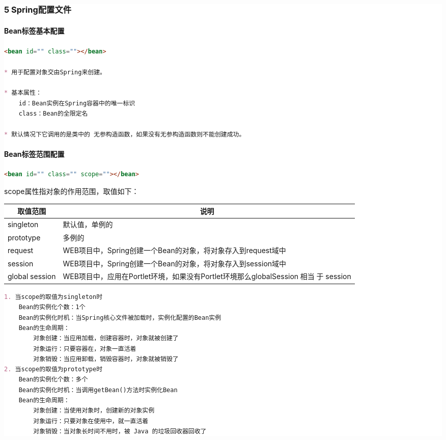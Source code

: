 ### 5  Spring配置文件 

####  Bean标签基本配置 

```markdown
<bean id="" class=""></bean>

* 用于配置对象交由Spring来创建。

* 基本属性：
    id：Bean实例在Spring容器中的唯一标识
    class：Bean的全限定名
    
* 默认情况下它调用的是类中的 无参构造函数，如果没有无参构造函数则不能创建成功。

```

####  Bean标签范围配置 

```markdown
<bean id="" class="" scope=""></bean>
```

 scope属性指对象的作用范围，取值如下： 

| 取值范围       | 说明                                                         |
| -------------- | ------------------------------------------------------------ |
| singleton      | 默认值，单例的                                               |
| prototype      | 多例的                                                       |
| request        | WEB项目中，Spring创建一个Bean的对象，将对象存入到request域中 |
| session        | WEB项目中，Spring创建一个Bean的对象，将对象存入到session域中 |
| global session | WEB项目中，应用在Portlet环境，如果没有Portlet环境那么globalSession 相当 于 session |

```markdown
1. 当scope的取值为singleton时
    Bean的实例化个数：1个
    Bean的实例化时机：当Spring核心文件被加载时，实例化配置的Bean实例
    Bean的生命周期：
        对象创建：当应用加载，创建容器时，对象就被创建了
        对象运行：只要容器在，对象一直活着
        对象销毁：当应用卸载，销毁容器时，对象就被销毁了
2. 当scope的取值为prototype时
    Bean的实例化个数：多个
    Bean的实例化时机：当调用getBean()方法时实例化Bean
    Bean的生命周期：
        对象创建：当使用对象时，创建新的对象实例
        对象运行：只要对象在使用中，就一直活着
        对象销毁：当对象长时间不用时，被 Java 的垃圾回收器回收了

```
